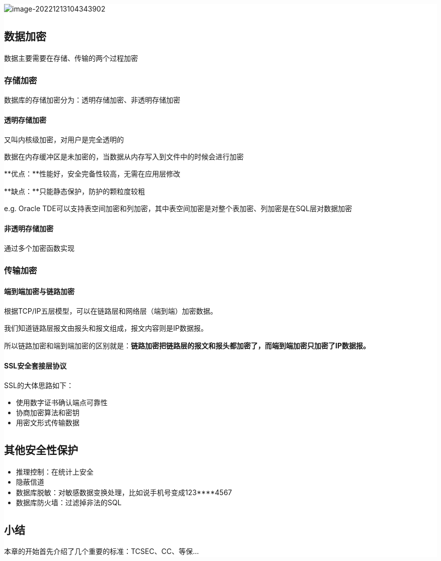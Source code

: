 ![image-20221213104343902](/images/DBSNote/image-20221213104343902.png)

## 数据加密

数据主要需要在存储、传输的两个过程加密

### 存储加密

数据库的存储加密分为：透明存储加密、非透明存储加密

#### 透明存储加密

又叫内核级加密，对用户是完全透明的

数据在内存缓冲区是未加密的，当数据从内存写入到文件中的时候会进行加密

**优点：**性能好，安全完备性较高，无需在应用层修改

**缺点：**只能静态保护，防护的颗粒度较粗

e.g. Oracle TDE可以支持表空间加密和列加密，其中表空间加密是对整个表加密、列加密是在SQL层对数据加密

#### 非透明存储加密

通过多个加密函数实现

### 传输加密

#### 端到端加密与链路加密

根据TCP/IP五层模型，可以在链路层和网络层（端到端）加密数据。

我们知道链路层报文由报头和报文组成，报文内容则是IP数据报。

所以链路加密和端到端加密的区别就是：**链路加密把链路层的报文和报头都加密了，而端到端加密只加密了IP数据报。**

#### SSL安全套接层协议

SSL的大体思路如下：

- 使用数字证书确认端点可靠性
- 协商加密算法和密钥
- 用密文形式传输数据

## 其他安全性保护

- 推理控制：在统计上安全
- 隐蔽信道
- 数据库脱敏：对敏感数据变换处理，比如说手机号变成123\*\*\*\*4567
- 数据库防火墙：过滤掉非法的SQL

## 小结

本章的开始首先介绍了几个重要的标准：TCSEC、CC、等保...
